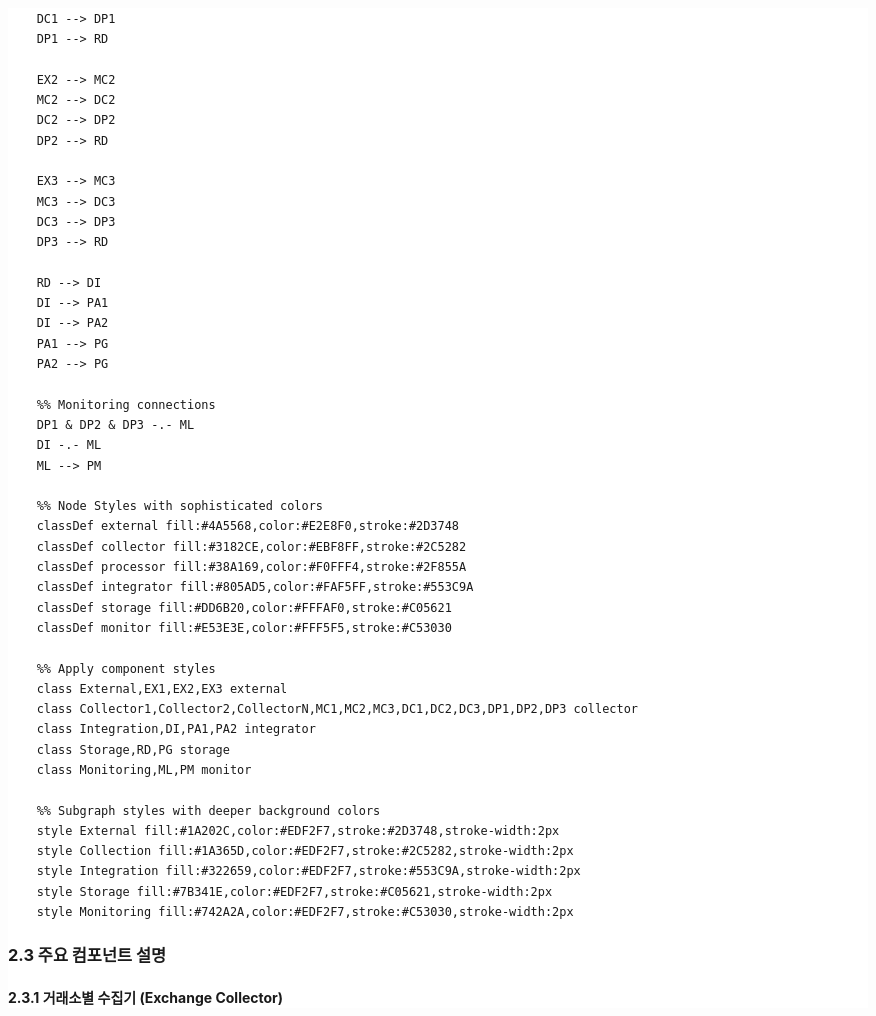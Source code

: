 ```mermaid
    DC1 --> DP1
    DP1 --> RD

    EX2 --> MC2
    MC2 --> DC2
    DC2 --> DP2
    DP2 --> RD

    EX3 --> MC3
    MC3 --> DC3
    DC3 --> DP3
    DP3 --> RD

    RD --> DI
    DI --> PA1
    DI --> PA2
    PA1 --> PG
    PA2 --> PG

    %% Monitoring connections
    DP1 & DP2 & DP3 -.- ML
    DI -.- ML
    ML --> PM

    %% Node Styles with sophisticated colors
    classDef external fill:#4A5568,color:#E2E8F0,stroke:#2D3748
    classDef collector fill:#3182CE,color:#EBF8FF,stroke:#2C5282
    classDef processor fill:#38A169,color:#F0FFF4,stroke:#2F855A
    classDef integrator fill:#805AD5,color:#FAF5FF,stroke:#553C9A
    classDef storage fill:#DD6B20,color:#FFFAF0,stroke:#C05621
    classDef monitor fill:#E53E3E,color:#FFF5F5,stroke:#C53030

    %% Apply component styles
    class External,EX1,EX2,EX3 external
    class Collector1,Collector2,CollectorN,MC1,MC2,MC3,DC1,DC2,DC3,DP1,DP2,DP3 collector
    class Integration,DI,PA1,PA2 integrator
    class Storage,RD,PG storage
    class Monitoring,ML,PM monitor

    %% Subgraph styles with deeper background colors
    style External fill:#1A202C,color:#EDF2F7,stroke:#2D3748,stroke-width:2px
    style Collection fill:#1A365D,color:#EDF2F7,stroke:#2C5282,stroke-width:2px
    style Integration fill:#322659,color:#EDF2F7,stroke:#553C9A,stroke-width:2px
    style Storage fill:#7B341E,color:#EDF2F7,stroke:#C05621,stroke-width:2px
    style Monitoring fill:#742A2A,color:#EDF2F7,stroke:#C53030,stroke-width:2px
```

### 2.3 주요 컴포넌트 설명

#### 2.3.1 거래소별 수집기 (Exchange Collector)
